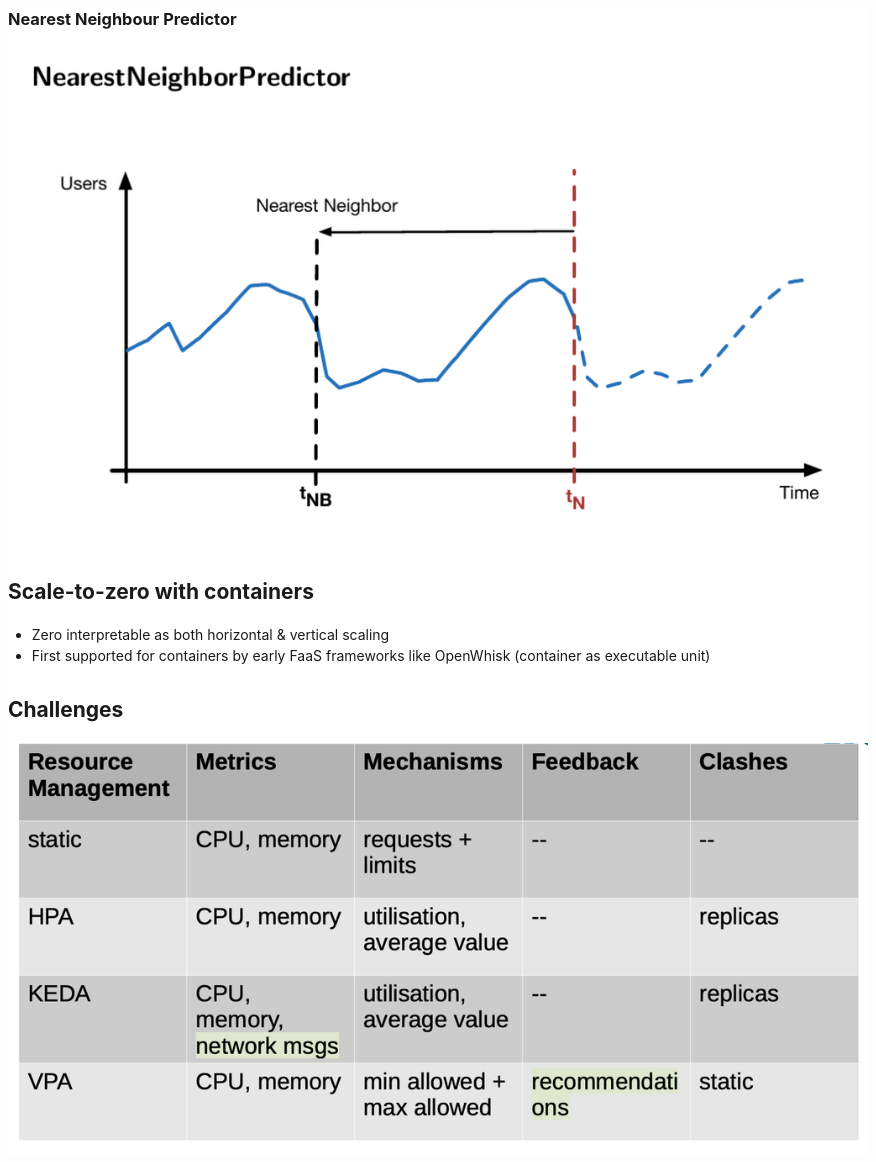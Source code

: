 ### Nearest Neighbour Predictor

![Alt text](media/image-57.png)

## Scale-to-zero with containers

- Zero interpretable as both horizontal & vertical scaling
- First supported for containers by early FaaS frameworks like OpenWhisk (container as executable unit)

## Challenges

![Alt text](media/image-58.png)
